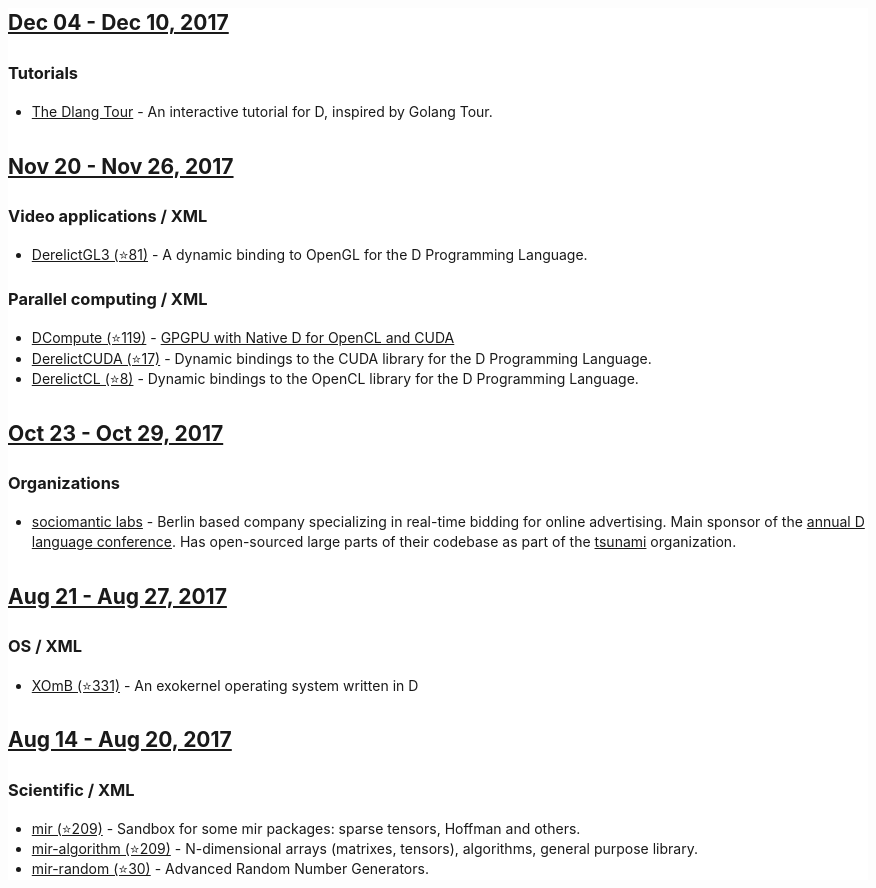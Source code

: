 ## [Dec 04 - Dec 10, 2017](/content/2017/49/README.md)

### Tutorials

*   [The Dlang Tour](https://tour.dlang.org/) - An interactive tutorial for D, inspired by Golang Tour.

## [Nov 20 - Nov 26, 2017](/content/2017/47/README.md)

### Video applications / XML

*   [DerelictGL3 (⭐81)](https://github.com/DerelictOrg/DerelictGL3) - A dynamic binding to OpenGL for the D Programming Language.

### Parallel computing / XML

*   [DCompute (⭐119)](https://github.com/libmir/dcompute) - [GPGPU with Native D for OpenCL and CUDA](https://dlang.org/blog/2017/07/17/dcompute-gpgpu-with-native-d-for-opencl-and-cuda/)
*   [DerelictCUDA (⭐17)](https://github.com/DerelictOrg/DerelictCUDA) - Dynamic bindings to the CUDA library for the D Programming Language.
*   [DerelictCL (⭐8)](https://github.com/DerelictOrg/DerelictCL) - Dynamic bindings to the OpenCL library for the D Programming Language.

## [Oct 23 - Oct 29, 2017](/content/2017/43/README.md)

### Organizations

*   [sociomantic labs](https://www.sociomantic.com) - Berlin based company specializing in real-time bidding for online advertising. Main sponsor of the [annual D language conference](http://dconf.org). Has open-sourced large parts of their codebase as part of the [tsunami](https://github.com/sociomantic-tsunami) organization.

## [Aug 21 - Aug 27, 2017](/content/2017/34/README.md)

### OS / XML

*   [XOmB (⭐331)](https://github.com/xomboverlord/xomb) - An exokernel operating system written in D

## [Aug 14 - Aug 20, 2017](/content/2017/33/README.md)

### Scientific / XML

*   [mir (⭐209)](https://github.com/libmir/mir) -  Sandbox for some mir packages: sparse tensors, Hoffman and others.
*   [mir-algorithm (⭐209)](https://github.com/libmir/mir) - N-dimensional arrays (matrixes, tensors), algorithms, general purpose library.
*   [mir-random (⭐30)](https://github.com/libmir/mir-random) -  Advanced Random Number Generators.
